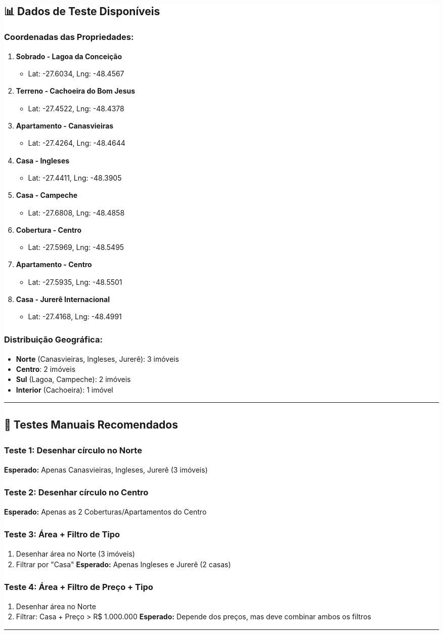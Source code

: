 
## 📊 Dados de Teste Disponíveis

### Coordenadas das Propriedades:

1. **Sobrado - Lagoa da Conceição**
   - Lat: -27.6034, Lng: -48.4567

2. **Terreno - Cachoeira do Bom Jesus**
   - Lat: -27.4522, Lng: -48.4378

3. **Apartamento - Canasvieiras**
   - Lat: -27.4264, Lng: -48.4644

4. **Casa - Ingleses**
   - Lat: -27.4411, Lng: -48.3905

5. **Casa - Campeche**
   - Lat: -27.6808, Lng: -48.4858

6. **Cobertura - Centro**
   - Lat: -27.5969, Lng: -48.5495

7. **Apartamento - Centro**
   - Lat: -27.5935, Lng: -48.5501

8. **Casa - Jurerê Internacional**
   - Lat: -27.4168, Lng: -48.4991

### Distribuição Geográfica:
- **Norte** (Canasvieiras, Ingleses, Jurerê): 3 imóveis
- **Centro**: 2 imóveis  
- **Sul** (Lagoa, Campeche): 2 imóveis
- **Interior** (Cachoeira): 1 imóvel

---

## 🧪 Testes Manuais Recomendados

### Teste 1: Desenhar círculo no Norte
**Esperado:** Apenas Canasvieiras, Ingleses, Jurerê (3 imóveis)

### Teste 2: Desenhar círculo no Centro
**Esperado:** Apenas as 2 Coberturas/Apartamentos do Centro

### Teste 3: Área + Filtro de Tipo
1. Desenhar área no Norte (3 imóveis)
2. Filtrar por "Casa"
**Esperado:** Apenas Ingleses e Jurerê (2 casas)

### Teste 4: Área + Filtro de Preço + Tipo
1. Desenhar área no Norte
2. Filtrar: Casa + Preço > R$ 1.000.000
**Esperado:** Depende dos preços, mas deve combinar ambos os filtros

---
